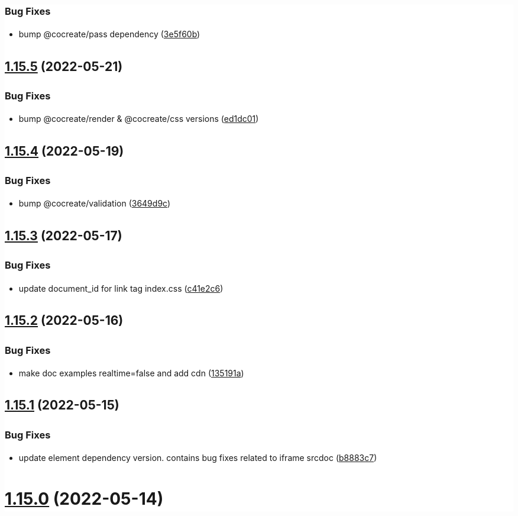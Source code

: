 
### Bug Fixes

* bump @cocreate/pass dependency ([3e5f60b](https://github.com/CoCreate-app/CoCreateJS/commit/3e5f60b1f820f4a6cbf6a8000fa5628ea79cac63))

## [1.15.5](https://github.com/CoCreate-app/CoCreateJS/compare/v1.15.4...v1.15.5) (2022-05-21)


### Bug Fixes

* bump @cocreate/render & @cocreate/css versions ([ed1dc01](https://github.com/CoCreate-app/CoCreateJS/commit/ed1dc014c3a1ad98eb5824048ac221c64c8d5884))

## [1.15.4](https://github.com/CoCreate-app/CoCreateJS/compare/v1.15.3...v1.15.4) (2022-05-19)


### Bug Fixes

* bump @cocreate/validation ([3649d9c](https://github.com/CoCreate-app/CoCreateJS/commit/3649d9cdf0fda69dead6711ed3bcfde0e9fd7397))

## [1.15.3](https://github.com/CoCreate-app/CoCreateJS/compare/v1.15.2...v1.15.3) (2022-05-17)


### Bug Fixes

* update document_id for link tag index.css ([c41e2c6](https://github.com/CoCreate-app/CoCreateJS/commit/c41e2c66ceaaed9e2eb3e42ed12ac29ee0e1e617))

## [1.15.2](https://github.com/CoCreate-app/CoCreateJS/compare/v1.15.1...v1.15.2) (2022-05-16)


### Bug Fixes

* make doc examples realtime=false and add cdn ([135191a](https://github.com/CoCreate-app/CoCreateJS/commit/135191ae35341c56104cb86f55fa7f8d29ee7777))

## [1.15.1](https://github.com/CoCreate-app/CoCreateJS/compare/v1.15.0...v1.15.1) (2022-05-15)


### Bug Fixes

* update element dependency version. contains bug fixes related to iframe srcdoc ([b8883c7](https://github.com/CoCreate-app/CoCreateJS/commit/b8883c7a115e8b8b8ca343bd95cd71bc3c436ab6))

# [1.15.0](https://github.com/CoCreate-app/CoCreateJS/compare/v1.14.7...v1.15.0) (2022-05-14)
